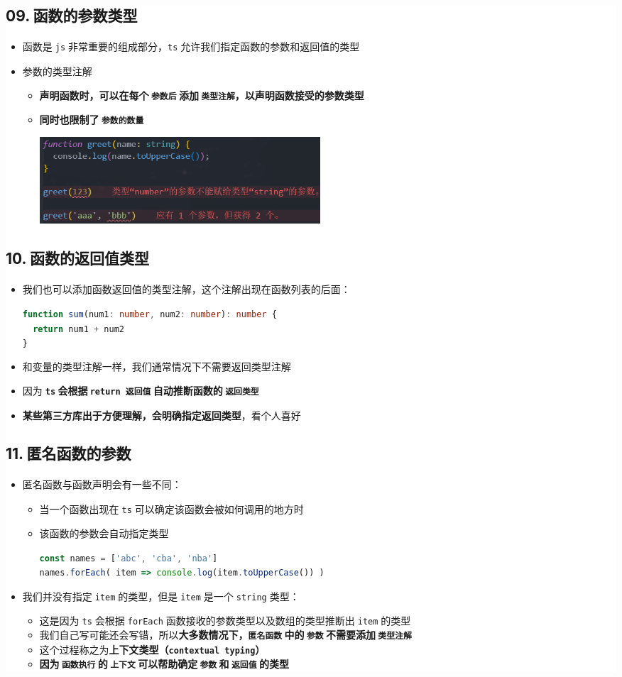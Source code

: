 ## 09. 函数的参数类型

- 函数是 `js` 非常重要的组成部分，`ts` 允许我们指定函数的参数和返回值的类型

- 参数的类型注解

  - **声明函数时，可以在每个 `参数后` 添加 `类型注解`，以声明函数接受的参数类型**

  - **同时也限制了 `参数的数量`**
  
    <img src="assets/image-20221012230218945.png" alt="image-20221012230218945" style="zoom: 67%;" />

## 10. 函数的返回值类型

- 我们也可以添加函数返回值的类型注解，这个注解出现在函数列表的后面：

  ```typescript
  function sum(num1: number, num2: number): number {
    return num1 + num2
  }
  ```

- 和变量的类型注解一样，我们通常情况下不需要返回类型注解

- 因为 **`ts` 会根据 `return 返回值` 自动推断函数的 `返回类型`**

- **某些第三方库出于方便理解，会明确指定返回类型**，看个人喜好

## 11. 匿名函数的参数

- 匿名函数与函数声明会有一些不同：
  - 当一个函数出现在 `ts` 可以确定该函数会被如何调用的地方时
  
  - 该函数的参数会自动指定类型
  
    ```typescript
    const names = ['abc', 'cba', 'nba']
    names.forEach( item => console.log(item.toUpperCase()) )
    ```
  
- 我们并没有指定 `item` 的类型，但是 `item` 是一个 `string` 类型：
  - 这是因为 `ts` 会根据 `forEach` 函数接收的参数类型以及数组的类型推断出 `item` 的类型
  - 我们自己写可能还会写错，所以**大多数情况下，`匿名函数` 中的 `参数` 不需要添加 `类型注解`**
  - 这个过程称之为**上下文类型（`contextual typing`）**
  - **因为 `函数执行` 的 `上下文` 可以帮助确定 `参数` 和 `返回值` 的类型**
